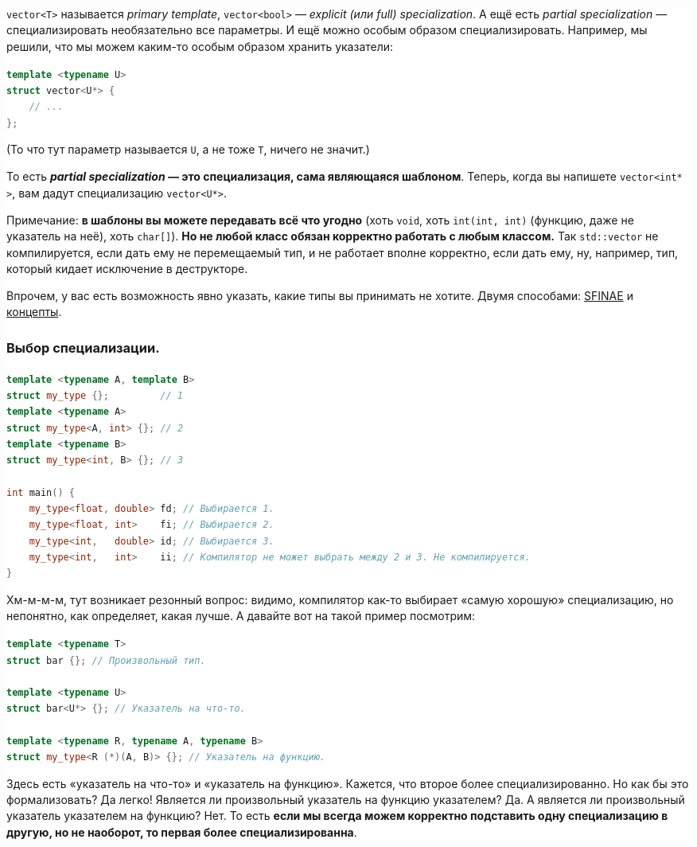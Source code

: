 `vector<T>` называется *primary template*, `vector<bool>` — *explicit (или full) specialization*. А ещё есть
*partial specialization* — специализировать необязательно все параметры. И ещё можно особым образом специализировать. Например, мы решили, что мы можем каким-то особым образом хранить указатели:
```c++
template <typename U>
struct vector<U*> {
	// ...
};
```
(То что тут параметр называется `U`, а не тоже `T`, ничего не значит.)

То есть ***partial specialization* — это специализация, сама являющаяся шаблоном**. Теперь, когда вы напишете `vector<int*>`, вам дадут специализацию `vector<U*>`.

Примечание: **в шаблоны вы можете передавать всё что угодно** (хоть `void`, хоть `int(int, int)` (функцию, даже не указатель на неё), хоть `char[]`). **Но не любой класс обязан корректно работать с любым классом.** Так `std::vector` не компилируется, если дать ему не перемещаемый тип, и не работает вполне корректно, если дать ему, ну, например, тип, который кидает исключение в деструкторе.

Впрочем, у вас есть возможность явно указать, какие типы вы принимать не хотите. Двумя способами: [SFINAE](#sfinae) и [концепты](./28_concepts.md).

### Выбор специализации.
```c++
template <typename A, template B>
struct my_type {};         // 1
template <typename A>
struct my_type<A, int> {}; // 2
template <typename B>
struct my_type<int, B> {}; // 3

int main() {
	my_type<float, double> fd; // Выбирается 1.
	my_type<float, int>    fi; // Выбирается 2.
	my_type<int,   double> id; // Выбирается 3.
	my_type<int,   int>    ii; // Компилятор не может выбрать между 2 и 3. Не компилируется.
}
```
Хм-м-м-м, тут возникает резонный вопрос: видимо, компилятор как-то выбирает «самую хорошую» специализацию, но непонятно, как определяет, какая лучше. А давайте вот на такой пример посмотрим:
```c++
template <typename T>
struct bar {}; // Произвольный тип.

template <typename U>
struct bar<U*> {}; // Указатель на что-то.

template <typename R, typename A, typename B>
struct my_type<R (*)(A, B)> {}; // Указатель на функцию.
```
Здесь есть «указатель на что-то» и «указатель на функцию». Кажется, что второе более специализированно. Но как бы это формализовать? Да легко! Является ли произвольный указатель на функцию указателем? Да. А является ли произвольный указатель указателем на функцию? Нет. То есть **если мы всегда можем корректно подставить одну специализацию в другую, но не наоборот, то первая более специализированна**.

